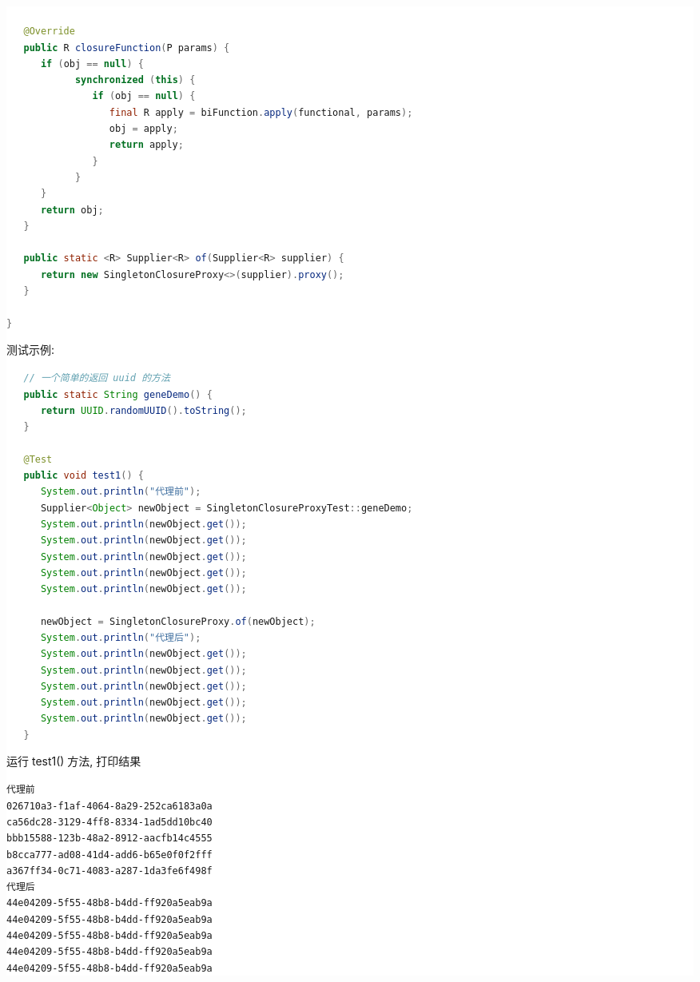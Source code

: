    ```java

      @Override
      public R closureFunction(P params) {
         if (obj == null) {
               synchronized (this) {
                  if (obj == null) {
                     final R apply = biFunction.apply(functional, params);
                     obj = apply;
                     return apply;
                  }
               }
         }
         return obj;
      }

      public static <R> Supplier<R> of(Supplier<R> supplier) {
         return new SingletonClosureProxy<>(supplier).proxy();
      }

   }
   ```

测试示例:

   ```java
      // 一个简单的返回 uuid 的方法
      public static String geneDemo() {
         return UUID.randomUUID().toString();
      }

      @Test
      public void test1() {
         System.out.println("代理前");
         Supplier<Object> newObject = SingletonClosureProxyTest::geneDemo;
         System.out.println(newObject.get());
         System.out.println(newObject.get());
         System.out.println(newObject.get());
         System.out.println(newObject.get());
         System.out.println(newObject.get());

         newObject = SingletonClosureProxy.of(newObject);
         System.out.println("代理后");
         System.out.println(newObject.get());
         System.out.println(newObject.get());
         System.out.println(newObject.get());
         System.out.println(newObject.get());
         System.out.println(newObject.get());
      }
   ```

运行 test1() 方法, 打印结果

   ```txt
   代理前
   026710a3-f1af-4064-8a29-252ca6183a0a
   ca56dc28-3129-4ff8-8334-1ad5dd10bc40
   bbb15588-123b-48a2-8912-aacfb14c4555
   b8cca777-ad08-41d4-add6-b65e0f0f2fff
   a367ff34-0c71-4083-a287-1da3fe6f498f
   代理后
   44e04209-5f55-48b8-b4dd-ff920a5eab9a
   44e04209-5f55-48b8-b4dd-ff920a5eab9a
   44e04209-5f55-48b8-b4dd-ff920a5eab9a
   44e04209-5f55-48b8-b4dd-ff920a5eab9a
   44e04209-5f55-48b8-b4dd-ff920a5eab9a
   ```